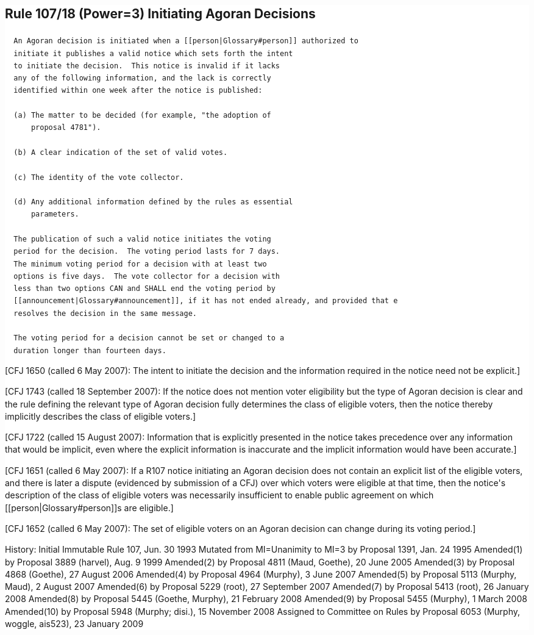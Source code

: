 ## Rule 107/18 (Power=3) Initiating Agoran Decisions

      An Agoran decision is initiated when a [[person|Glossary#person]] authorized to
      initiate it publishes a valid notice which sets forth the intent
      to initiate the decision.  This notice is invalid if it lacks
      any of the following information, and the lack is correctly
      identified within one week after the notice is published:

      (a) The matter to be decided (for example, "the adoption of
          proposal 4781").

      (b) A clear indication of the set of valid votes.

      (c) The identity of the vote collector.

      (d) Any additional information defined by the rules as essential
          parameters.

      The publication of such a valid notice initiates the voting
      period for the decision.  The voting period lasts for 7 days.
      The minimum voting period for a decision with at least two
      options is five days.  The vote collector for a decision with
      less than two options CAN and SHALL end the voting period by
      [[announcement|Glossary#announcement]], if it has not ended already, and provided that e
      resolves the decision in the same message.

      The voting period for a decision cannot be set or changed to a
      duration longer than fourteen days.

[CFJ 1650 (called 6 May 2007): The intent to initiate the decision and
the information required in the notice need not be explicit.]

[CFJ 1743 (called 18 September 2007): If the notice does not mention
voter eligibility but the type of Agoran decision is clear and the
rule defining the relevant type of Agoran decision fully determines
the class of eligible voters, then the notice thereby implicitly
describes the class of eligible voters.]

[CFJ 1722 (called 15 August 2007): Information that is explicitly
presented in the notice takes precedence over any information that
would be implicit, even where the explicit information is inaccurate
and the implicit information would have been accurate.]

[CFJ 1651 (called 6 May 2007): If a R107 notice initiating an Agoran
decision does not contain an explicit list of the eligible voters, and
there is later a dispute (evidenced by submission of a CFJ) over which
voters were eligible at that time, then the notice's description of
the class of eligible voters was necessarily insufficient to enable
public agreement on which [[person|Glossary#person]]s are eligible.]

[CFJ 1652 (called 6 May 2007): The set of eligible voters on an Agoran
decision can change during its voting period.]

History:
Initial Immutable Rule 107, Jun. 30 1993
Mutated from MI=Unanimity to MI=3 by Proposal 1391, Jan. 24 1995
Amended(1) by Proposal 3889 (harvel), Aug. 9 1999
Amended(2) by Proposal 4811 (Maud, Goethe), 20 June 2005
Amended(3) by Proposal 4868 (Goethe), 27 August 2006
Amended(4) by Proposal 4964 (Murphy), 3 June 2007
Amended(5) by Proposal 5113 (Murphy, Maud), 2 August 2007
Amended(6) by Proposal 5229 (root), 27 September 2007
Amended(7) by Proposal 5413 (root), 26 January 2008
Amended(8) by Proposal 5445 (Goethe, Murphy), 21 February 2008
Amended(9) by Proposal 5455 (Murphy), 1 March 2008
Amended(10) by Proposal 5948 (Murphy; disi.), 15 November 2008
Assigned to Committee on Rules by Proposal 6053 (Murphy, woggle,
  ais523), 23 January 2009